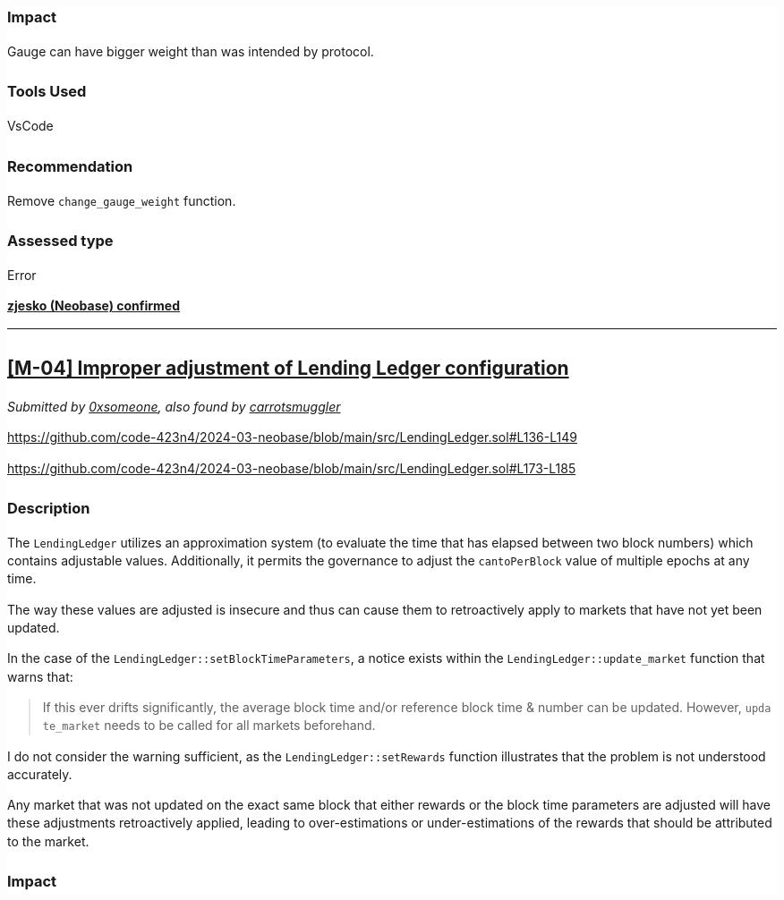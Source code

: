 ### Impact

Gauge can have bigger weight than was intended by protocol.

### Tools Used

VsCode

### Recommendation

Remove `change_gauge_weight` function.

### Assessed type

Error

**[zjesko (Neobase) confirmed](https://github.com/code-423n4/2024-03-neobase-findings/issues/17#issuecomment-2040754015)**

***

## [[M-04] Improper adjustment of Lending Ledger configuration](https://github.com/code-423n4/2024-03-neobase-findings/issues/16)
*Submitted by [0xsomeone](https://github.com/code-423n4/2024-03-neobase-findings/issues/16), also found by [carrotsmuggler](https://github.com/code-423n4/2024-03-neobase-findings/issues/19)*

<https://github.com/code-423n4/2024-03-neobase/blob/main/src/LendingLedger.sol#L136-L149> 

<https://github.com/code-423n4/2024-03-neobase/blob/main/src/LendingLedger.sol#L173-L185>

### Description

The `LendingLedger` utilizes an approximation system (to evaluate the time that has elapsed between two block numbers) which contains adjustable values. Additionally, it permits the governance to adjust the `cantoPerBlock` value of multiple epochs at any time.

The way these values are adjusted is insecure and thus can cause them to retroactively apply to markets that have not yet been updated.

In the case of the `LendingLedger::setBlockTimeParameters`, a notice exists within the `LendingLedger::update_market` function that warns that:

> If this ever drifts significantly, the average block time and/or reference block time & number can be updated. However, `update_market` needs to be called for all markets beforehand.

I do not consider the warning sufficient, as the `LendingLedger::setRewards` function illustrates that the problem is not understood accurately.

Any market that was not updated on the exact same block that either rewards or the block time parameters are adjusted will have these adjustments retroactively applied, leading to over-estimations or under-estimations of the rewards that should be attributed to the market.

### Impact
